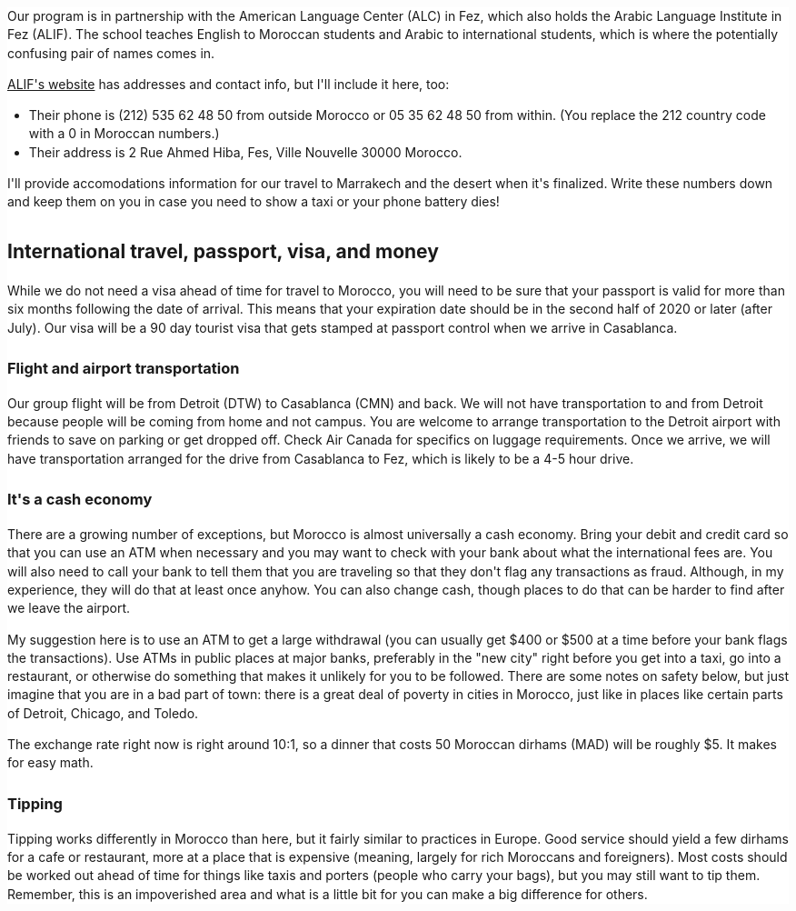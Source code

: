 Our program is in partnership with the American Language Center (ALC) in Fez, which also holds the Arabic Language Institute in Fez (ALIF). The school teaches English to Moroccan students and Arabic to international students, which is where the potentially confusing pair of names comes in.

[ALIF's website](http://www.alif-fes.com) has addresses and contact info, but I'll include it here, too:

* Their phone is (212) 535 62 48 50 from outside Morocco or 05 35 62 48 50 from within. (You replace the 212 country code with a 0 in Moroccan numbers.) 
* Their address is 2 Rue Ahmed Hiba, Fes, Ville Nouvelle 30000 Morocco. 

I'll provide accomodations information for our travel to Marrakech and the desert when it's finalized. Write these numbers down and keep them on you in case you need to show a taxi or your phone battery dies!

## International travel, passport, visa, and money

While we do not need a visa ahead of time for travel to Morocco, you will need to be sure that your passport is valid for more than six months following the date of arrival. This means that your expiration date should be in the second half of 2020 or later (after July). Our visa will be a 90 day tourist visa that gets stamped at passport control when we arrive in Casablanca.

### Flight and airport transportation

Our group flight will be from Detroit (DTW) to Casablanca (CMN) and back. We will not have transportation to and from Detroit because people will be coming from home and not campus. You are welcome to arrange transportation to the Detroit airport with friends to save on parking or get dropped off. Check Air Canada for specifics on luggage requirements. Once we arrive, we will have transportation arranged for the drive from Casablanca to Fez, which is likely to be a 4-5 hour drive.

### It's a cash economy

There are a growing number of exceptions, but Morocco is almost universally a cash economy. Bring your debit and credit card so that you can use an ATM when necessary and you may want to check with your bank about what the international fees are. You will also need to call your bank to tell them that you are traveling so that they don't flag any transactions as fraud. Although, in my experience, they will do that at least once anyhow. You can also change cash, though places to do that can be harder to find after we leave the airport.

My suggestion here is to use an ATM to get a large withdrawal (you can usually get $400 or $500 at a time before your bank flags the transactions). Use ATMs in public places at major banks, preferably in the "new city" right before you get into a taxi, go into a restaurant, or otherwise do something that makes it unlikely for you to be followed. There are some notes on safety below, but just imagine that you are in a bad part of town: there is a great deal of poverty in cities in Morocco, just like in places like certain parts of Detroit, Chicago, and Toledo.

The exchange rate right now is right around 10:1, so a dinner that costs 50 Moroccan dirhams (MAD) will be roughly $5. It makes for easy math.

### Tipping

Tipping works differently in Morocco than here, but it fairly similar to practices in Europe. Good service should yield a few dirhams for a cafe or restaurant, more at a place that is expensive (meaning, largely for rich Moroccans and foreigners). Most costs should be worked out ahead of time for things like taxis and porters (people who carry your bags), but you may still want to tip them. Remember, this is an impoverished area and what is a little bit for you can make a big difference for others.
